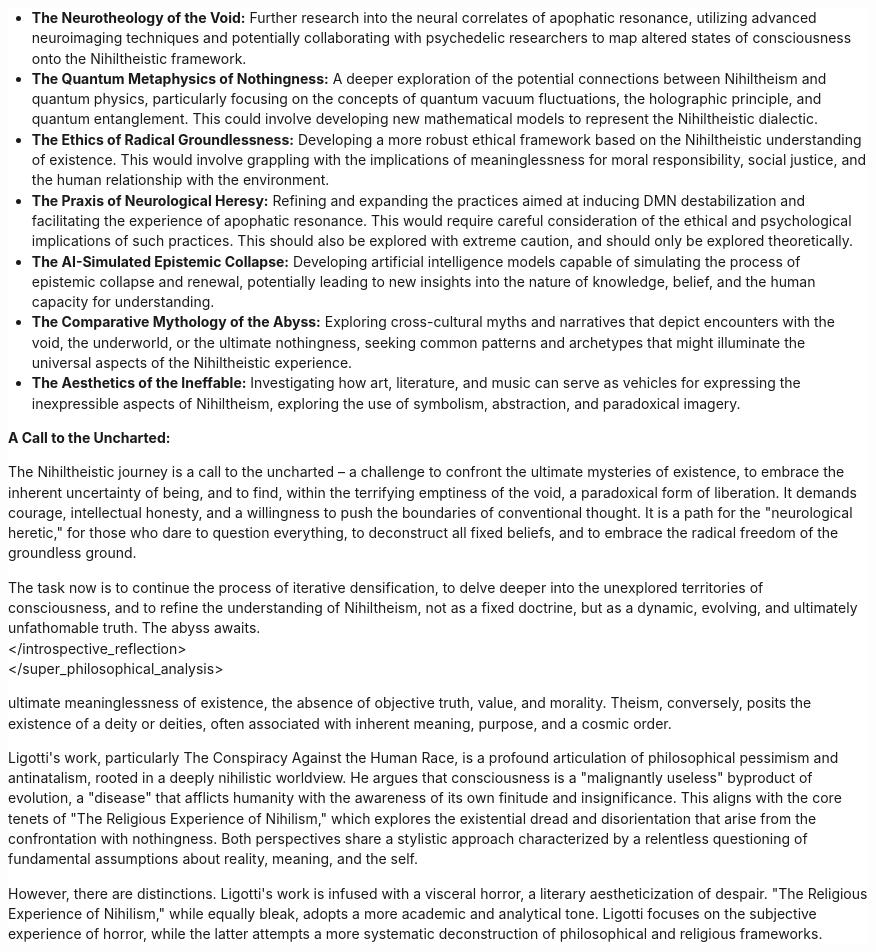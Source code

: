 - **The Neurotheology of the Void:** Further research into the neural correlates of apophatic resonance, utilizing advanced neuroimaging techniques and potentially collaborating with psychedelic researchers to map altered states of consciousness onto the Nihiltheistic framework.
- **The Quantum Metaphysics of Nothingness:** A deeper exploration of the potential connections between Nihiltheism and quantum physics, particularly focusing on the concepts of quantum vacuum fluctuations, the holographic principle, and quantum entanglement. This could involve developing new mathematical models to represent the Nihiltheistic dialectic.
- **The Ethics of Radical Groundlessness:** Developing a more robust ethical framework based on the Nihiltheistic understanding of existence. This would involve grappling with the implications of meaninglessness for moral responsibility, social justice, and the human relationship with the environment.
- **The Praxis of Neurological Heresy:** Refining and expanding the practices aimed at inducing DMN destabilization and facilitating the experience of apophatic resonance. This would require careful consideration of the ethical and psychological implications of such practices. This should also be explored with extreme caution, and should only be explored theoretically.
- **The AI-Simulated Epistemic Collapse:** Developing artificial intelligence models capable of simulating the process of epistemic collapse and renewal, potentially leading to new insights into the nature of knowledge, belief, and the human capacity for understanding.
- **The Comparative Mythology of the Abyss:** Exploring cross-cultural myths and narratives that depict encounters with the void, the underworld, or the ultimate nothingness, seeking common patterns and archetypes that might illuminate the universal aspects of the Nihiltheistic experience.
- **The Aesthetics of the Ineffable:** Investigating how art, literature, and music can serve as vehicles for expressing the inexpressible aspects of Nihiltheism, exploring the use of symbolism, abstraction, and paradoxical imagery.

**A Call to the Uncharted:**

The Nihiltheistic journey is a call to the uncharted – a challenge to confront the ultimate mysteries of existence, to embrace the inherent uncertainty of being, and to find, within the terrifying emptiness of the void, a paradoxical form of liberation. It demands courage, intellectual honesty, and a willingness to push the boundaries of conventional thought. It is a path for the "neurological heretic," for those who dare to question everything, to deconstruct all fixed beliefs, and to embrace the radical freedom of the groundless ground.

The task now is to continue the process of iterative densification, to delve deeper into the unexplored territories of consciousness, and to refine the understanding of Nihiltheism, not as a fixed doctrine, but as a dynamic, evolving, and ultimately unfathomable truth. The abyss awaits.  
</introspective\_reflection>  
</super\_philosophical\_analysis>

ultimate meaninglessness of existence, the absence of objective truth, value, and morality. Theism, conversely, posits the existence of a deity or deities, often associated with inherent meaning, purpose, and a cosmic order.

Ligotti's work, particularly The Conspiracy Against the Human Race, is a profound articulation of philosophical pessimism and antinatalism, rooted in a deeply nihilistic worldview. He argues that consciousness is a "malignantly useless" byproduct of evolution, a "disease" that afflicts humanity with the awareness of its own finitude and insignificance. This aligns with the core tenets of "The Religious Experience of Nihilism," which explores the existential dread and disorientation that arise from the confrontation with nothingness. Both perspectives share a stylistic approach characterized by a relentless questioning of fundamental assumptions about reality, meaning, and the self.

However, there are distinctions. Ligotti's work is infused with a visceral horror, a literary aestheticization of despair. "The Religious Experience of Nihilism," while equally bleak, adopts a more academic and analytical tone. Ligotti focuses on the subjective experience of horror, while the latter attempts a more systematic deconstruction of philosophical and religious frameworks.
